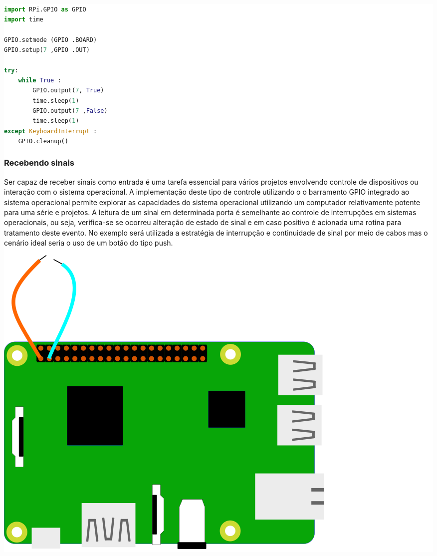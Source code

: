 ```python
import RPi.GPIO as GPIO
import time

GPIO.setmode (GPIO .BOARD)
GPIO.setup(7 ,GPIO .OUT)

try:
	while True :
		GPIO.output(7, True)
		time.sleep(1)
		GPIO.output(7 ,False)
		time.sleep(1)
except KeyboardInterrupt :
	GPIO.cleanup()
```
### Recebendo sinais

Ser capaz de receber sinais como entrada é uma tarefa essencial para vários projetos envolvendo controle de dispositivos ou interação com o sistema operacional. A implementação deste tipo de controle utilizando o o barramento GPIO integrado ao sistema operacional permite explorar as capacidades do sistema operacional utilizando um computador relativamente potente para uma série e projetos. A leitura de um sinal em determinada porta é semelhante ao controle de interrupções em sistemas operacionais, ou seja, verifica-se se ocorreu alteração de estado de sinal e em caso positivo é acionada uma rotina para tratamento deste evento. No exemplo será utilizada a estratégia de interrupção e continuidade de sinal por meio de cabos mas o cenário ideal seria o uso de um botão do tipo push.

![Esquema da ligação eletrônica {w=90%}](images/figura03.png)
